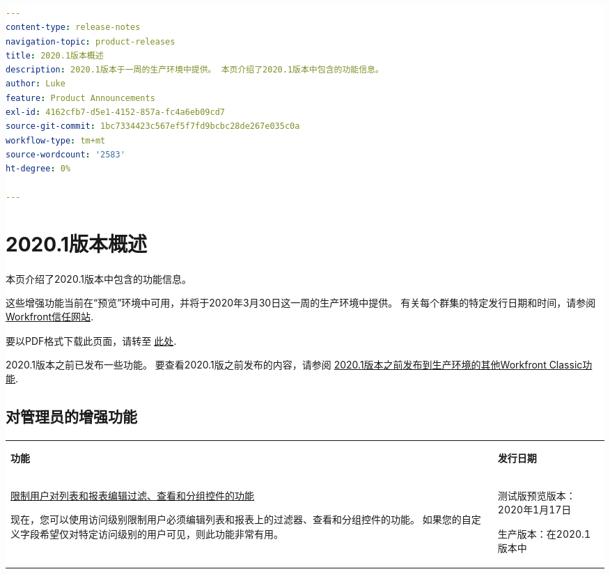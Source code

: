```yaml
---
content-type: release-notes
navigation-topic: product-releases
title: 2020.1版本概述
description: 2020.1版本于一周的生产环境中提供。 本页介绍了2020.1版本中包含的功能信息。
author: Luke
feature: Product Announcements
exl-id: 4162cfb7-d5e1-4152-857a-fc4a6eb09cd7
source-git-commit: 1bc7334423c567ef5f7fd9bcbc28de267e035c0a
workflow-type: tm+mt
source-wordcount: '2583'
ht-degree: 0%

---
```


# 2020.1版本概述



本页介绍了2020.1版本中包含的功能信息。



这些增强功能当前在“预览”环境中可用，并将于2020年3月30日这一周的生产环境中提供。 有关每个群集的特定发行日期和时间，请参阅 [Workfront信任网站](https://trust.workfront.com/).

要以PDF格式下载此页面，请转至 [此处](https://documentation.my.workfront.com/library/a/9f5c9e44-c9a9-4f33-beec-9e5dc2e0fdc2).

2020.1版本之前已发布一些功能。 要查看2020.1版之前发布的内容，请参阅 [2020.1版本之前发布到生产环境的其他Workfront Classic功能](../../../product-announcements/product-releases/2020.1-release-activity/prior-to-2020.1.md).

## 对管理员的增强功能

<table style="table-layout:auto"> 
 <col> 
 <col> 
 <tbody> 
  <tr> 
   <td> <p><strong>功能</strong> </p> </td> 
   <td> <p><strong>发行日期</strong> </p> </td> 
  </tr> 
  <tr data-mc-conditions=""> 
   <td> <p><a href="../../../product-announcements/product-releases/2020.1-release-activity/2020.1-list-enhancements.md#limit" class="MCXref xref" xrefformat="{para}" data-mc-conditions="OnlineOrPDF.OnlineOnly">限制用户对列表和报表编辑过滤、查看和分组控件的功能</a> </p> <p>现在，您可以使用访问级别限制用户必须编辑列表和报表上的过滤器、查看和分组控件的功能。 如果您的自定义字段希望仅对特定访问级别的用户可见，则此功能非常有用。</p> </td> 
   <td> <p>测试版预览版本： 2020年1月17日</p> <p>生产版本：在2020.1版本中</p> </td> 
  </tr> 
 </tbody> 
</table>
